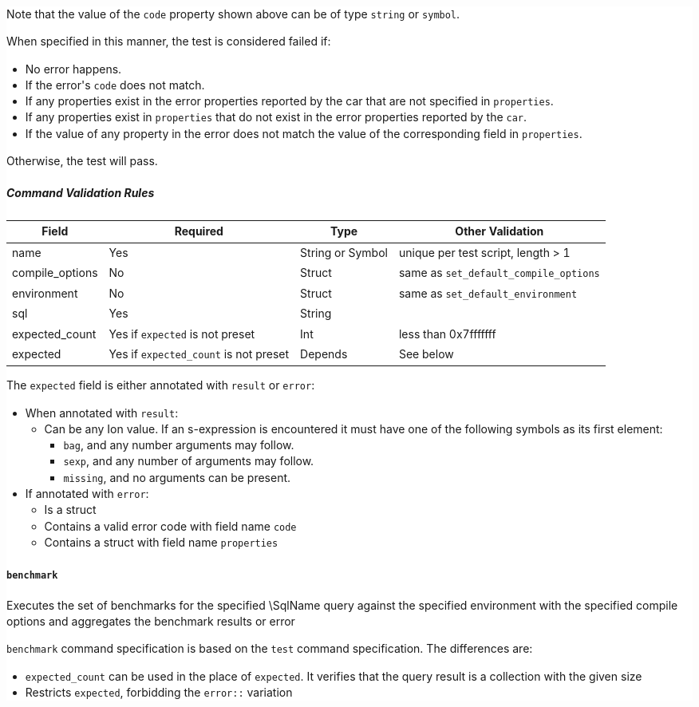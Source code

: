 Note that the value of the `code` property shown above can be of type `string` or `symbol`.

When specified in this manner, the test is considered failed if:

- No error happens.
- If the error's `code` does not match.
- If any properties exist in the error properties reported by the car that are not specified in `properties`.
- If any properties exist in `properties` that do not exist in the error properties reported by the `car`.
- If the value of any property in the error does not match the value of the corresponding field in `properties`.

Otherwise, the test will pass.

##### Command Validation Rules

| Field           | Required                              | Type             | Other Validation                      |
|-----------------|---------------------------------------|------------------|---------------------------------------|
| name            | Yes                                   | String or Symbol | unique per test script, length > 1    | 
| compile_options | No                                    | Struct           | same as `set_default_compile_options` |
| environment     | No                                    | Struct           | same as `set_default_environment`     |
| sql             | Yes                                   | String           |                                       |
| expected_count  | Yes if `expected` is not preset       | Int              | less than 0x7fffffff                  |  
| expected        | Yes if `expected_count` is not preset | Depends          | See below                             |

The `expected` field is either annotated with `result` or `error`:
- When annotated with `result`: 
    - Can be any Ion value.  If an s-expression is encountered it must have one of the following symbols as its first
    element:
      - `bag`, and any number arguments may follow.
      - `sexp`, and any number of arguments may follow.
      - `missing`, and no arguments can be present.  
- If annotated with `error`:
    - Is a struct
    - Contains a valid error code with field name `code` 
    - Contains a struct with field name `properties` 

#### `benchmark`

Executes the set of benchmarks for the specified \SqlName query against the specified environment with the specified compile 
options and aggregates the benchmark results or error 

`benchmark` command specification is based on the `test` command specification. The differences are: 
* `expected_count` can be used in the place of `expected`. It verifies that the query result is a collection with the 
given size  
* Restricts `expected`, forbidding the `error::` variation
